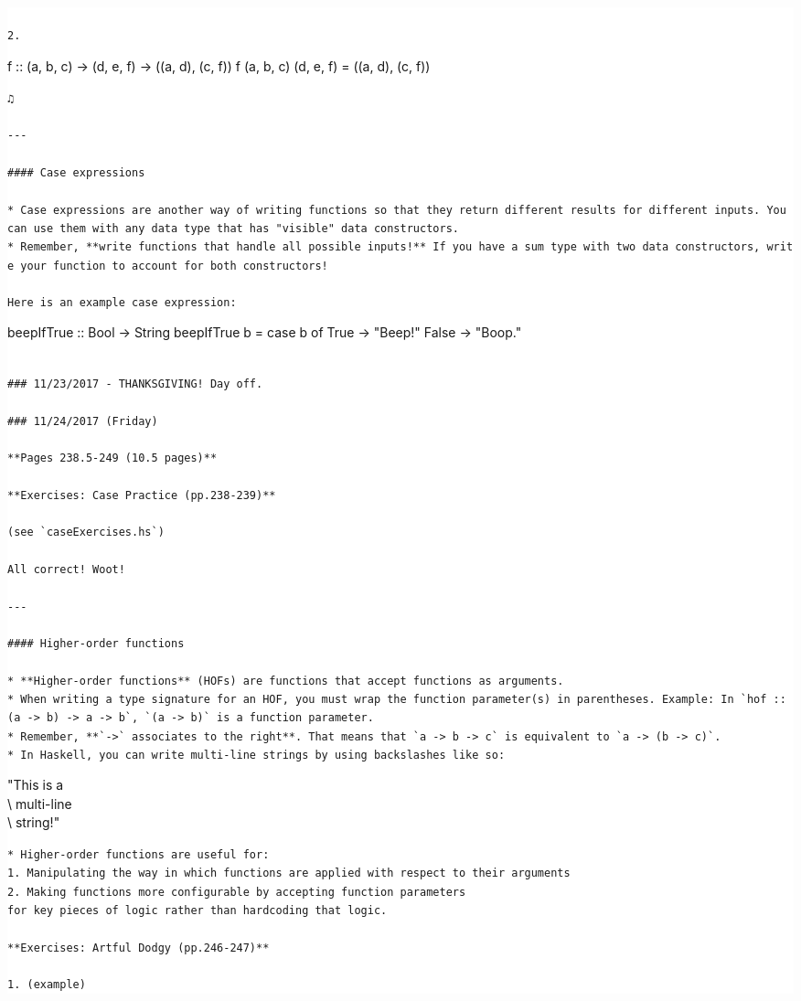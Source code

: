 ```

2. 
```
f :: (a, b, c) 
-> (d, e, f)
-> ((a, d), (c, f))
f (a, b, c) (d, e, f) = ((a, d), (c, f))
```
♫

---

#### Case expressions

* Case expressions are another way of writing functions so that they return different results for different inputs. You can use them with any data type that has "visible" data constructors.
* Remember, **write functions that handle all possible inputs!** If you have a sum type with two data constructors, write your function to account for both constructors!

Here is an example case expression:

```
beepIfTrue :: Bool -> String
beepIfTrue b =
case b of
True -> "Beep!"
False -> "Boop."
```

### 11/23/2017 - THANKSGIVING! Day off.

### 11/24/2017 (Friday)

**Pages 238.5-249 (10.5 pages)**

**Exercises: Case Practice (pp.238-239)**

(see `caseExercises.hs`)

All correct! Woot!

---

#### Higher-order functions

* **Higher-order functions** (HOFs) are functions that accept functions as arguments.
* When writing a type signature for an HOF, you must wrap the function parameter(s) in parentheses. Example: In `hof :: (a -> b) -> a -> b`, `(a -> b)` is a function parameter.
* Remember, **`->` associates to the right**. That means that `a -> b -> c` is equivalent to `a -> (b -> c)`.
* In Haskell, you can write multi-line strings by using backslashes like so:
```
"This is a\
\ multi-line\
\ string!"
```
* Higher-order functions are useful for:
1. Manipulating the way in which functions are applied with respect to their arguments
2. Making functions more configurable by accepting function parameters
for key pieces of logic rather than hardcoding that logic.

**Exercises: Artful Dodgy (pp.246-247)**

1. (example)
```